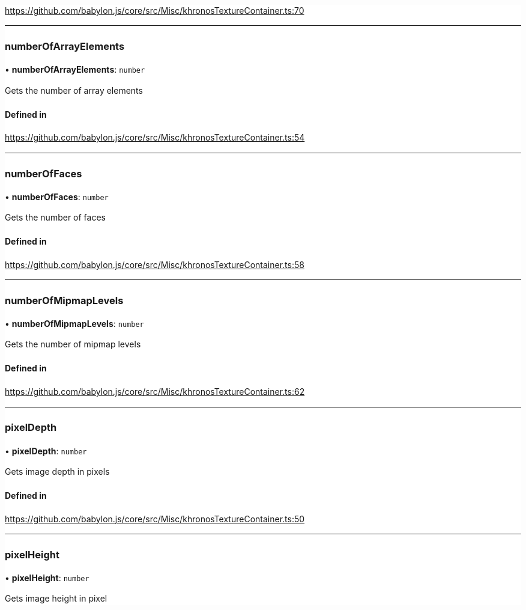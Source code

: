 https://github.com/babylon.js/core/src/Misc/khronosTextureContainer.ts:70

___

### numberOfArrayElements

• **numberOfArrayElements**: `number`

Gets the number of array elements

#### Defined in

https://github.com/babylon.js/core/src/Misc/khronosTextureContainer.ts:54

___

### numberOfFaces

• **numberOfFaces**: `number`

Gets the number of faces

#### Defined in

https://github.com/babylon.js/core/src/Misc/khronosTextureContainer.ts:58

___

### numberOfMipmapLevels

• **numberOfMipmapLevels**: `number`

Gets the number of mipmap levels

#### Defined in

https://github.com/babylon.js/core/src/Misc/khronosTextureContainer.ts:62

___

### pixelDepth

• **pixelDepth**: `number`

Gets image depth in pixels

#### Defined in

https://github.com/babylon.js/core/src/Misc/khronosTextureContainer.ts:50

___

### pixelHeight

• **pixelHeight**: `number`

Gets image height in pixel
